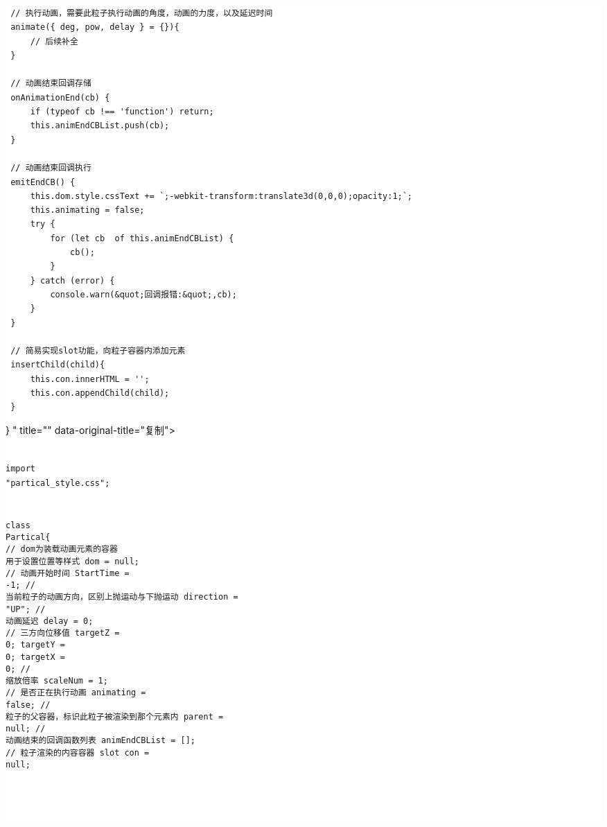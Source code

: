      // 执行动画，需要此粒子执行动画的角度，动画的力度，以及延迟时间
     animate({ deg, pow, delay } = {}){
         // 后续补全
     }
     
     // 动画结束回调存储
     onAnimationEnd(cb) {
         if (typeof cb !== 'function') return;
         this.animEndCBList.push(cb);
     }
     
     // 动画结束回调执行
     emitEndCB() {
         this.dom.style.cssText += `;-webkit-transform:translate3d(0,0,0);opacity:1;`;
         this.animating = false;
         try {
             for (let cb  of this.animEndCBList) {
                 cb();
             }
         } catch (error) {
             console.warn(&quot;回调报错:&quot;,cb);
         }
     }
     
     // 简易实现slot功能，向粒子容器内添加元素
     insertChild(child){
         this.con.innerHTML = '';
         this.con.appendChild(child);
     }
 }
" title="" data-original-title="复制"></span>
      <span type="button" class="saveToNote code-tool" data-toggle="tooltip" data-placement="top" title="" data-original-title="放进笔记"></span>
      </div>
      </div><pre class="hljs kotlin"><code> 
 <span class="hljs-keyword">import</span> <span class="hljs-string">"partical_style.css"</span>;
 
 <span class="hljs-class"><span class="hljs-keyword">class</span> <span class="hljs-title">Partical</span></span>{
     <span class="hljs-comment">// dom为装载动画元素的容器 用于设置位置等样式</span>
     dom = <span class="hljs-literal">null</span>;
     <span class="hljs-comment">// 动画开始时间</span>
     StartTime = <span class="hljs-number">-1</span>;
     <span class="hljs-comment">// 当前粒子的动画方向，区别上抛运动与下抛运动</span>
     direction = <span class="hljs-string">"UP"</span>;
     <span class="hljs-comment">// 动画延迟</span>
     delay = <span class="hljs-number">0</span>;
     <span class="hljs-comment">// 三方向位移值</span>
     targetZ = <span class="hljs-number">0</span>;
     targetY = <span class="hljs-number">0</span>;
     targetX = <span class="hljs-number">0</span>;
     <span class="hljs-comment">// 缩放倍率</span>
     scaleNum = <span class="hljs-number">1</span>;
     <span class="hljs-comment">// 是否正在执行动画</span>
     animating = <span class="hljs-literal">false</span>;
     <span class="hljs-comment">// 粒子的父容器，标识此粒子被渲染到那个元素内</span>
     parent = <span class="hljs-literal">null</span>;
     <span class="hljs-comment">// 动画结束的回调函数列表</span>
     animEndCBList = [];
     <span class="hljs-comment">// 粒子渲染的内容容器 slot</span>
     con = <span class="hljs-literal">null</span>;
     